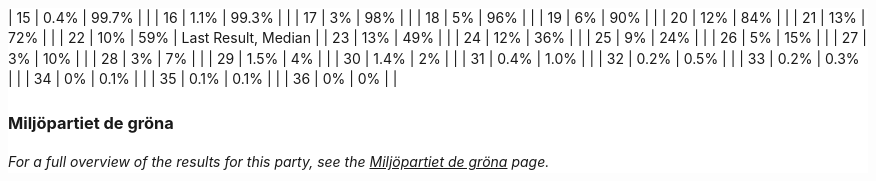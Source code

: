 | 15 | 0.4% | 99.7% |  |
| 16 | 1.1% | 99.3% |  |
| 17 | 3% | 98% |  |
| 18 | 5% | 96% |  |
| 19 | 6% | 90% |  |
| 20 | 12% | 84% |  |
| 21 | 13% | 72% |  |
| 22 | 10% | 59% | Last Result, Median |
| 23 | 13% | 49% |  |
| 24 | 12% | 36% |  |
| 25 | 9% | 24% |  |
| 26 | 5% | 15% |  |
| 27 | 3% | 10% |  |
| 28 | 3% | 7% |  |
| 29 | 1.5% | 4% |  |
| 30 | 1.4% | 2% |  |
| 31 | 0.4% | 1.0% |  |
| 32 | 0.2% | 0.5% |  |
| 33 | 0.2% | 0.3% |  |
| 34 | 0% | 0.1% |  |
| 35 | 0.1% | 0.1% |  |
| 36 | 0% | 0% |  |

### Miljöpartiet de gröna

*For a full overview of the results for this party, see the [Miljöpartiet de gröna](party-miljöpartietdegröna.html) page.*
